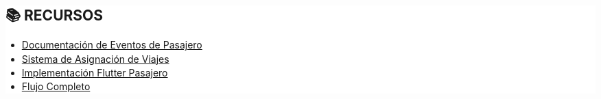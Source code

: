 
## 📚 RECURSOS

- [Documentación de Eventos de Pasajero](./PASAJERO_EVENTOS.md)
- [Sistema de Asignación de Viajes](./ASIGNACION_VIAJES.md)
- [Implementación Flutter Pasajero](./FLUTTER_PASAJERO.md)
- [Flujo Completo](./FLUJO_COMPLETO.md)
